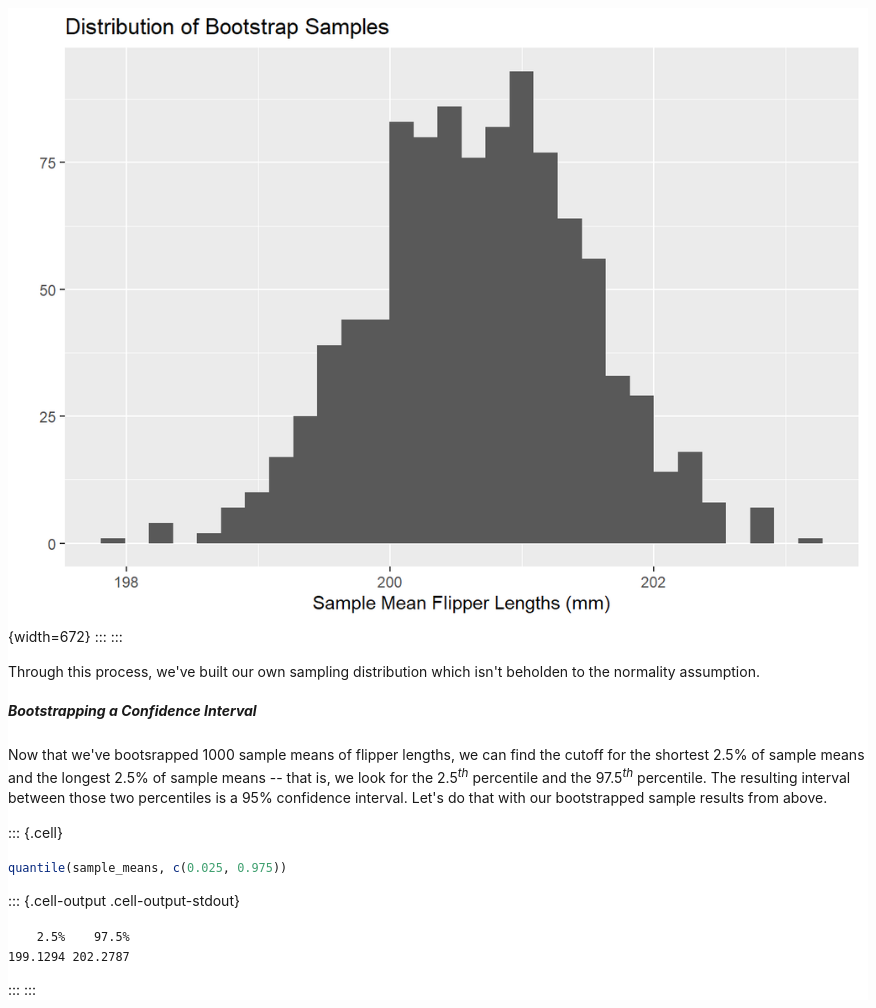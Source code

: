![](ClassicalInferenceAndSimulationBasedInference_files/figure-html/unnamed-chunk-1-1.png){width=672}
:::
:::


Through this process, we've built our own sampling distribution which isn't beholden to the normality assumption.

##### Bootstrapping a Confidence Interval

Now that we've bootsrapped $1000$ sample means of flipper lengths, we can find the cutoff for the shortest $2.5$% of sample means and the longest $2.5$% of sample means -- that is, we look for the $2.5^{th}$ percentile and the $97.5^{th}$ percentile. The resulting interval between those two percentiles is a $95$% confidence interval. Let's do that with our bootstrapped sample results from above.


::: {.cell}

```{.r .cell-code}
quantile(sample_means, c(0.025, 0.975))
```

::: {.cell-output .cell-output-stdout}
```
    2.5%    97.5% 
199.1294 202.2787 
```
:::
:::
